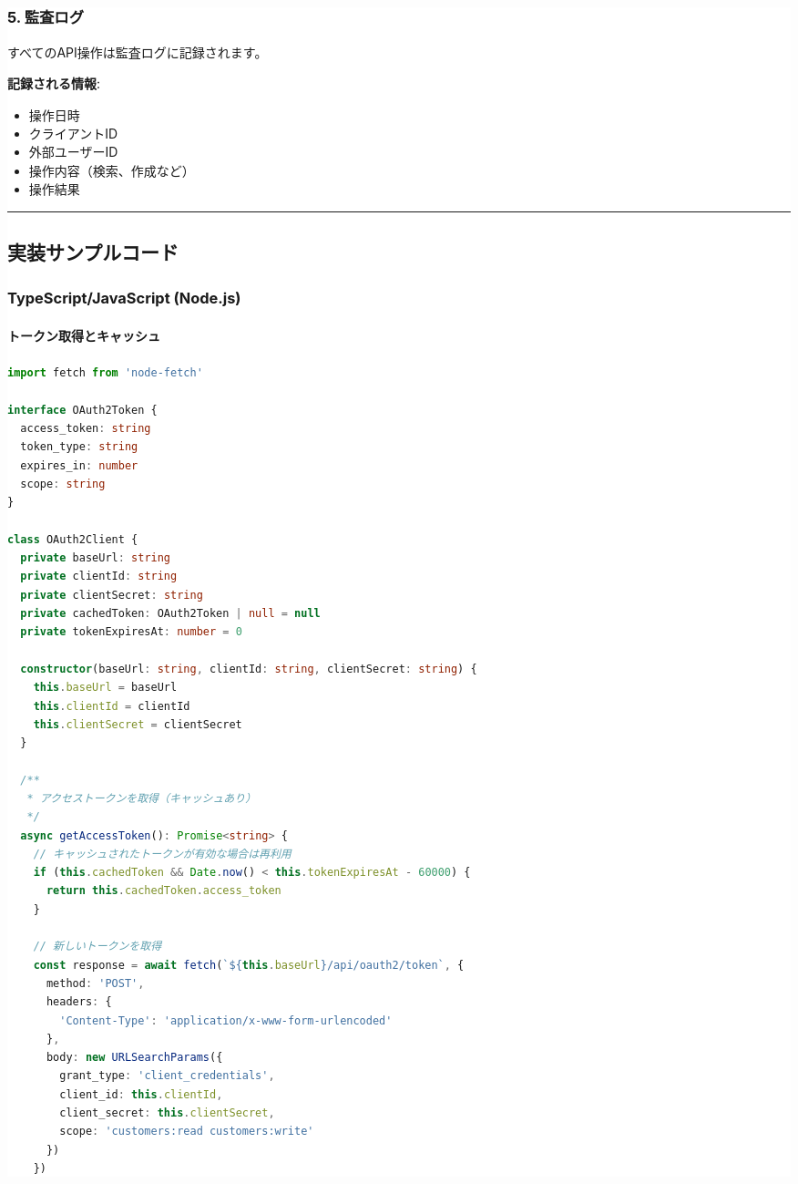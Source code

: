 ### 5. 監査ログ

すべてのAPI操作は監査ログに記録されます。

**記録される情報**:
- 操作日時
- クライアントID
- 外部ユーザーID
- 操作内容（検索、作成など）
- 操作結果

---

## 実装サンプルコード

### TypeScript/JavaScript (Node.js)

#### トークン取得とキャッシュ

```typescript
import fetch from 'node-fetch'

interface OAuth2Token {
  access_token: string
  token_type: string
  expires_in: number
  scope: string
}

class OAuth2Client {
  private baseUrl: string
  private clientId: string
  private clientSecret: string
  private cachedToken: OAuth2Token | null = null
  private tokenExpiresAt: number = 0

  constructor(baseUrl: string, clientId: string, clientSecret: string) {
    this.baseUrl = baseUrl
    this.clientId = clientId
    this.clientSecret = clientSecret
  }

  /**
   * アクセストークンを取得（キャッシュあり）
   */
  async getAccessToken(): Promise<string> {
    // キャッシュされたトークンが有効な場合は再利用
    if (this.cachedToken && Date.now() < this.tokenExpiresAt - 60000) {
      return this.cachedToken.access_token
    }

    // 新しいトークンを取得
    const response = await fetch(`${this.baseUrl}/api/oauth2/token`, {
      method: 'POST',
      headers: {
        'Content-Type': 'application/x-www-form-urlencoded'
      },
      body: new URLSearchParams({
        grant_type: 'client_credentials',
        client_id: this.clientId,
        client_secret: this.clientSecret,
        scope: 'customers:read customers:write'
      })
    })
```